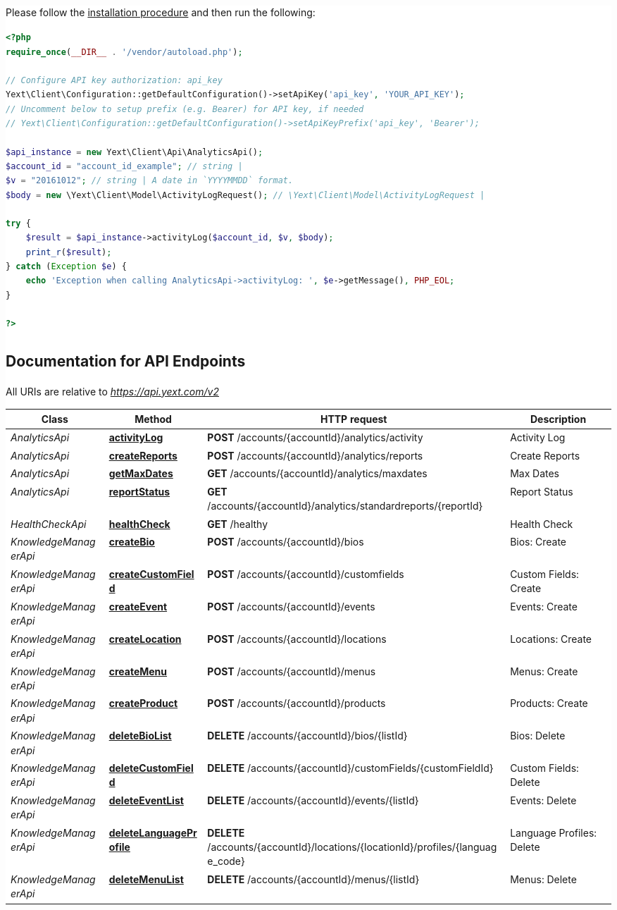Please follow the [installation procedure](#installation--usage) and then run the following:

```php
<?php
require_once(__DIR__ . '/vendor/autoload.php');

// Configure API key authorization: api_key
Yext\Client\Configuration::getDefaultConfiguration()->setApiKey('api_key', 'YOUR_API_KEY');
// Uncomment below to setup prefix (e.g. Bearer) for API key, if needed
// Yext\Client\Configuration::getDefaultConfiguration()->setApiKeyPrefix('api_key', 'Bearer');

$api_instance = new Yext\Client\Api\AnalyticsApi();
$account_id = "account_id_example"; // string | 
$v = "20161012"; // string | A date in `YYYYMMDD` format.
$body = new \Yext\Client\Model\ActivityLogRequest(); // \Yext\Client\Model\ActivityLogRequest | 

try {
    $result = $api_instance->activityLog($account_id, $v, $body);
    print_r($result);
} catch (Exception $e) {
    echo 'Exception when calling AnalyticsApi->activityLog: ', $e->getMessage(), PHP_EOL;
}

?>
```

## Documentation for API Endpoints

All URIs are relative to *https://api.yext.com/v2*

Class | Method | HTTP request | Description
------------ | ------------- | ------------- | -------------
*AnalyticsApi* | [**activityLog**](docs/Api/AnalyticsApi.md#activitylog) | **POST** /accounts/{accountId}/analytics/activity | Activity Log
*AnalyticsApi* | [**createReports**](docs/Api/AnalyticsApi.md#createreports) | **POST** /accounts/{accountId}/analytics/reports | Create Reports
*AnalyticsApi* | [**getMaxDates**](docs/Api/AnalyticsApi.md#getmaxdates) | **GET** /accounts/{accountId}/analytics/maxdates | Max Dates
*AnalyticsApi* | [**reportStatus**](docs/Api/AnalyticsApi.md#reportstatus) | **GET** /accounts/{accountId}/analytics/standardreports/{reportId} | Report Status
*HealthCheckApi* | [**healthCheck**](docs/Api/HealthCheckApi.md#healthcheck) | **GET** /healthy | Health Check
*KnowledgeManagerApi* | [**createBio**](docs/Api/KnowledgeManagerApi.md#createbio) | **POST** /accounts/{accountId}/bios | Bios: Create
*KnowledgeManagerApi* | [**createCustomField**](docs/Api/KnowledgeManagerApi.md#createcustomfield) | **POST** /accounts/{accountId}/customfields | Custom Fields: Create
*KnowledgeManagerApi* | [**createEvent**](docs/Api/KnowledgeManagerApi.md#createevent) | **POST** /accounts/{accountId}/events | Events: Create
*KnowledgeManagerApi* | [**createLocation**](docs/Api/KnowledgeManagerApi.md#createlocation) | **POST** /accounts/{accountId}/locations | Locations: Create
*KnowledgeManagerApi* | [**createMenu**](docs/Api/KnowledgeManagerApi.md#createmenu) | **POST** /accounts/{accountId}/menus | Menus: Create
*KnowledgeManagerApi* | [**createProduct**](docs/Api/KnowledgeManagerApi.md#createproduct) | **POST** /accounts/{accountId}/products | Products: Create
*KnowledgeManagerApi* | [**deleteBioList**](docs/Api/KnowledgeManagerApi.md#deletebiolist) | **DELETE** /accounts/{accountId}/bios/{listId} | Bios: Delete
*KnowledgeManagerApi* | [**deleteCustomField**](docs/Api/KnowledgeManagerApi.md#deletecustomfield) | **DELETE** /accounts/{accountId}/customFields/{customFieldId} | Custom Fields: Delete
*KnowledgeManagerApi* | [**deleteEventList**](docs/Api/KnowledgeManagerApi.md#deleteeventlist) | **DELETE** /accounts/{accountId}/events/{listId} | Events: Delete
*KnowledgeManagerApi* | [**deleteLanguageProfile**](docs/Api/KnowledgeManagerApi.md#deletelanguageprofile) | **DELETE** /accounts/{accountId}/locations/{locationId}/profiles/{language_code} | Language Profiles: Delete
*KnowledgeManagerApi* | [**deleteMenuList**](docs/Api/KnowledgeManagerApi.md#deletemenulist) | **DELETE** /accounts/{accountId}/menus/{listId} | Menus: Delete